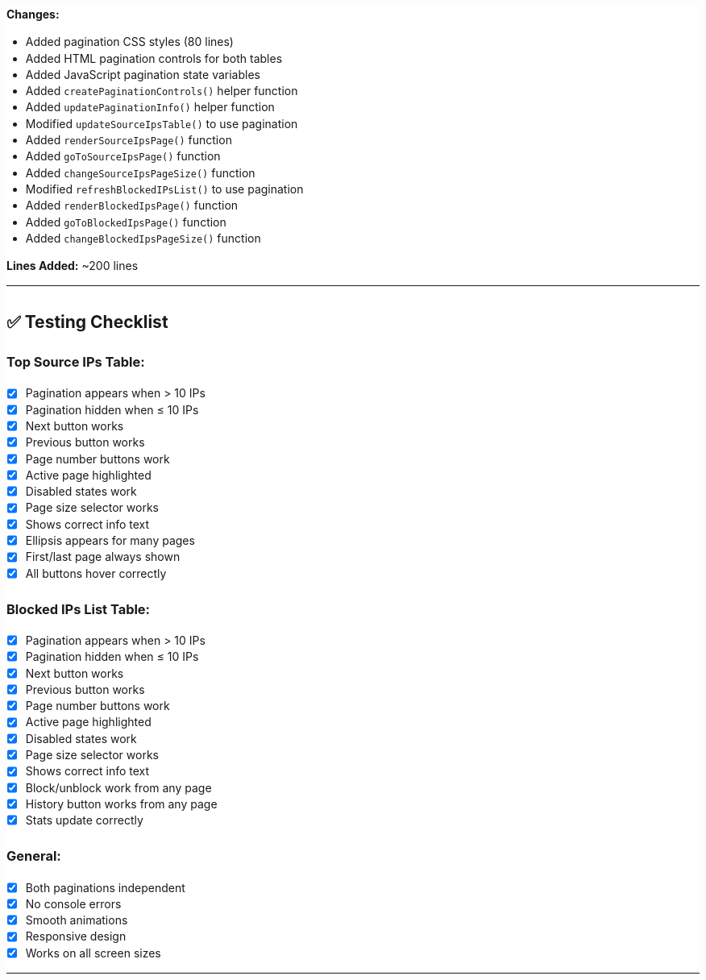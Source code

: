 **Changes:**
- Added pagination CSS styles (80 lines)
- Added HTML pagination controls for both tables
- Added JavaScript pagination state variables
- Added `createPaginationControls()` helper function
- Added `updatePaginationInfo()` helper function
- Modified `updateSourceIpsTable()` to use pagination
- Added `renderSourceIpsPage()` function
- Added `goToSourceIpsPage()` function
- Added `changeSourceIpsPageSize()` function
- Modified `refreshBlockedIPsList()` to use pagination
- Added `renderBlockedIpsPage()` function
- Added `goToBlockedIpsPage()` function
- Added `changeBlockedIpsPageSize()` function

**Lines Added:** ~200 lines

---

## ✅ Testing Checklist

### Top Source IPs Table:
- [x] Pagination appears when > 10 IPs
- [x] Pagination hidden when ≤ 10 IPs
- [x] Next button works
- [x] Previous button works
- [x] Page number buttons work
- [x] Active page highlighted
- [x] Disabled states work
- [x] Page size selector works
- [x] Shows correct info text
- [x] Ellipsis appears for many pages
- [x] First/last page always shown
- [x] All buttons hover correctly

### Blocked IPs List Table:
- [x] Pagination appears when > 10 IPs
- [x] Pagination hidden when ≤ 10 IPs
- [x] Next button works
- [x] Previous button works
- [x] Page number buttons work
- [x] Active page highlighted
- [x] Disabled states work
- [x] Page size selector works
- [x] Shows correct info text
- [x] Block/unblock work from any page
- [x] History button works from any page
- [x] Stats update correctly

### General:
- [x] Both paginations independent
- [x] No console errors
- [x] Smooth animations
- [x] Responsive design
- [x] Works on all screen sizes

---